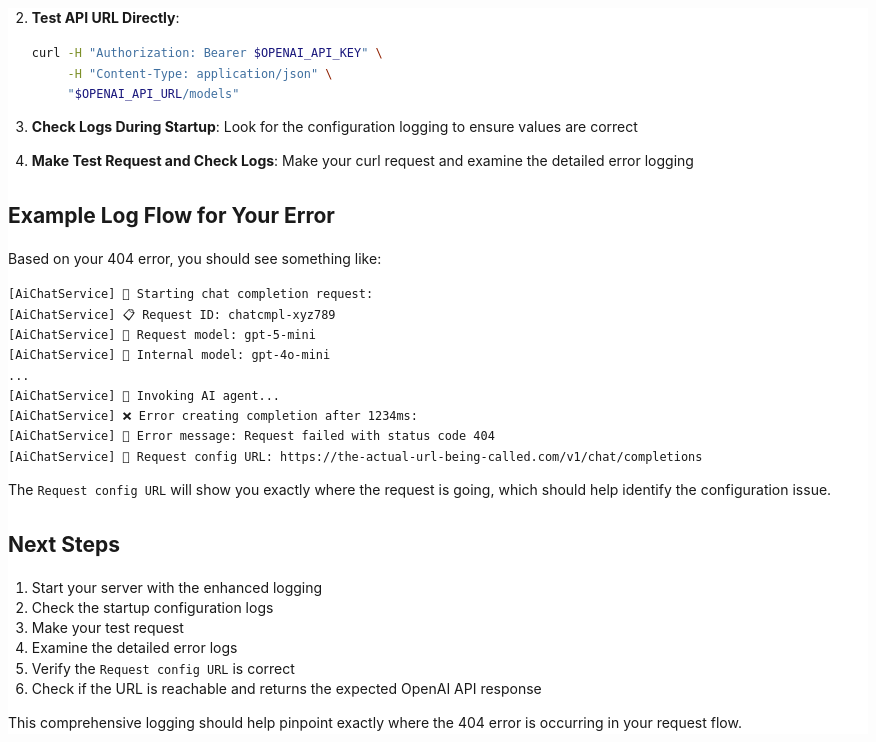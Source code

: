 2. **Test API URL Directly**:

   ```bash
   curl -H "Authorization: Bearer $OPENAI_API_KEY" \
        -H "Content-Type: application/json" \
        "$OPENAI_API_URL/models"
   ```

3. **Check Logs During Startup**:
   Look for the configuration logging to ensure values are correct

4. **Make Test Request and Check Logs**:
   Make your curl request and examine the detailed error logging

## Example Log Flow for Your Error

Based on your 404 error, you should see something like:

```
[AiChatService] 🚀 Starting chat completion request:
[AiChatService] 📋 Request ID: chatcmpl-xyz789
[AiChatService] 📝 Request model: gpt-5-mini
[AiChatService] 🎯 Internal model: gpt-4o-mini
...
[AiChatService] 🚀 Invoking AI agent...
[AiChatService] ❌ Error creating completion after 1234ms:
[AiChatService] 🚨 Error message: Request failed with status code 404
[AiChatService] 🔧 Request config URL: https://the-actual-url-being-called.com/v1/chat/completions
```

The `Request config URL` will show you exactly where the request is going, which should help identify the configuration issue.

## Next Steps

1. Start your server with the enhanced logging
2. Check the startup configuration logs
3. Make your test request
4. Examine the detailed error logs
5. Verify the `Request config URL` is correct
6. Check if the URL is reachable and returns the expected OpenAI API response

This comprehensive logging should help pinpoint exactly where the 404 error is occurring in your request flow.
